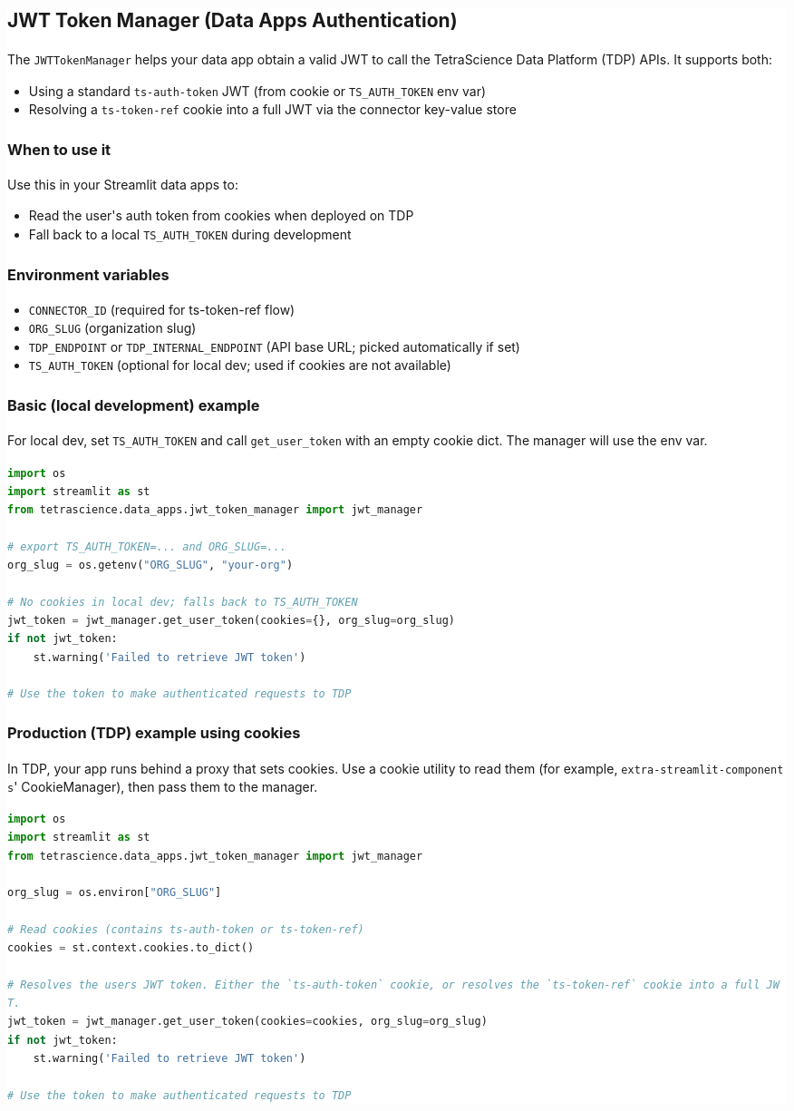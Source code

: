 ## JWT Token Manager (Data Apps Authentication)

The `JWTTokenManager` helps your data app obtain a valid JWT to call the TetraScience Data Platform (TDP) APIs. It supports both:

- Using a standard `ts-auth-token` JWT (from cookie or `TS_AUTH_TOKEN` env var)
- Resolving a `ts-token-ref` cookie into a full JWT via the connector key-value store

### When to use it

Use this in your Streamlit data apps to:

- Read the user's auth token from cookies when deployed on TDP
- Fall back to a local `TS_AUTH_TOKEN` during development

### Environment variables

- `CONNECTOR_ID` (required for ts-token-ref flow)
- `ORG_SLUG` (organization slug)
- `TDP_ENDPOINT` or `TDP_INTERNAL_ENDPOINT` (API base URL; picked automatically if set)
- `TS_AUTH_TOKEN` (optional for local dev; used if cookies are not available)

### Basic (local development) example

For local dev, set `TS_AUTH_TOKEN` and call `get_user_token` with an empty cookie dict. The manager will use the env var.

```python
import os
import streamlit as st
from tetrascience.data_apps.jwt_token_manager import jwt_manager

# export TS_AUTH_TOKEN=... and ORG_SLUG=...
org_slug = os.getenv("ORG_SLUG", "your-org")

# No cookies in local dev; falls back to TS_AUTH_TOKEN
jwt_token = jwt_manager.get_user_token(cookies={}, org_slug=org_slug)
if not jwt_token:
    st.warning('Failed to retrieve JWT token')

# Use the token to make authenticated requests to TDP
```

### Production (TDP) example using cookies

In TDP, your app runs behind a proxy that sets cookies. Use a cookie utility to read them (for example, `extra-streamlit-components`' CookieManager), then pass them to the manager.

```python
import os
import streamlit as st
from tetrascience.data_apps.jwt_token_manager import jwt_manager

org_slug = os.environ["ORG_SLUG"]

# Read cookies (contains ts-auth-token or ts-token-ref)
cookies = st.context.cookies.to_dict()

# Resolves the users JWT token. Either the `ts-auth-token` cookie, or resolves the `ts-token-ref` cookie into a full JWT.
jwt_token = jwt_manager.get_user_token(cookies=cookies, org_slug=org_slug)
if not jwt_token:
    st.warning('Failed to retrieve JWT token')

# Use the token to make authenticated requests to TDP
```
